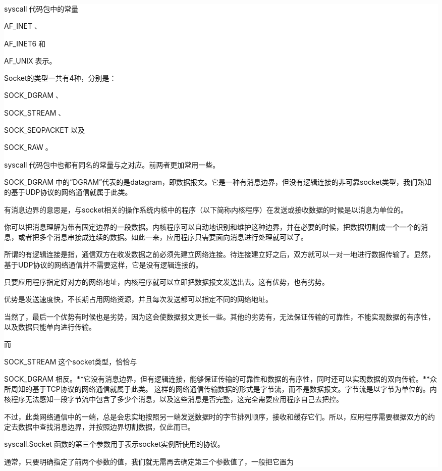 syscall
代码包中的常量

AF_INET
、

AF_INET6
和

AF_UNIX
表示。

Socket的类型一共有4种，分别是：

SOCK_DGRAM
、

SOCK_STREAM
、

SOCK_SEQPACKET
以及

SOCK_RAW
。

syscall
代码包中也都有同名的常量与之对应。前两者更加常用一些。

SOCK_DGRAM
中的“DGRAM”代表的是datagram，即数据报文。它是一种有消息边界，但没有逻辑连接的非可靠socket类型，我们熟知的基于UDP协议的网络通信就属于此类。

有消息边界的意思是，与socket相关的操作系统内核中的程序（以下简称内核程序）在发送或接收数据的时候是以消息为单位的。

你可以把消息理解为带有固定边界的一段数据。内核程序可以自动地识别和维护这种边界，并在必要的时候，把数据切割成一个一个的消息，或者把多个消息串接成连续的数据。如此一来，应用程序只需要面向消息进行处理就可以了。

所谓的有逻辑连接是指，通信双方在收发数据之前必须先建立网络连接。待连接建立好之后，双方就可以一对一地进行数据传输了。显然，基于UDP协议的网络通信并不需要这样，它是没有逻辑连接的。

只要应用程序指定好对方的网络地址，内核程序就可以立即把数据报文发送出去。这有优势，也有劣势。

优势是发送速度快，不长期占用网络资源，并且每次发送都可以指定不同的网络地址。

当然了，最后一个优势有时候也是劣势，因为这会使数据报文更长一些。其他的劣势有，无法保证传输的可靠性，不能实现数据的有序性，以及数据只能单向进行传输。

而

SOCK_STREAM
这个socket类型，恰恰与

SOCK_DGRAM
相反。**它没有消息边界，但有逻辑连接，能够保证传输的可靠性和数据的有序性，同时还可以实现数据的双向传输。**众所周知的基于TCP协议的网络通信就属于此类。
这样的网络通信传输数据的形式是字节流，而不是数据报文。字节流是以字节为单位的。内核程序无法感知一段字节流中包含了多少个消息，以及这些消息是否完整，这完全需要应用程序自己去把控。

不过，此类网络通信中的一端，总是会忠实地按照另一端发送数据时的字节排列顺序，接收和缓存它们。所以，应用程序需要根据双方的约定去数据中查找消息边界，并按照边界切割数据，仅此而已。

syscall.Socket
函数的第三个参数用于表示socket实例所使用的协议。

通常，只要明确指定了前两个参数的值，我们就无需再去确定第三个参数值了，一般把它置为
